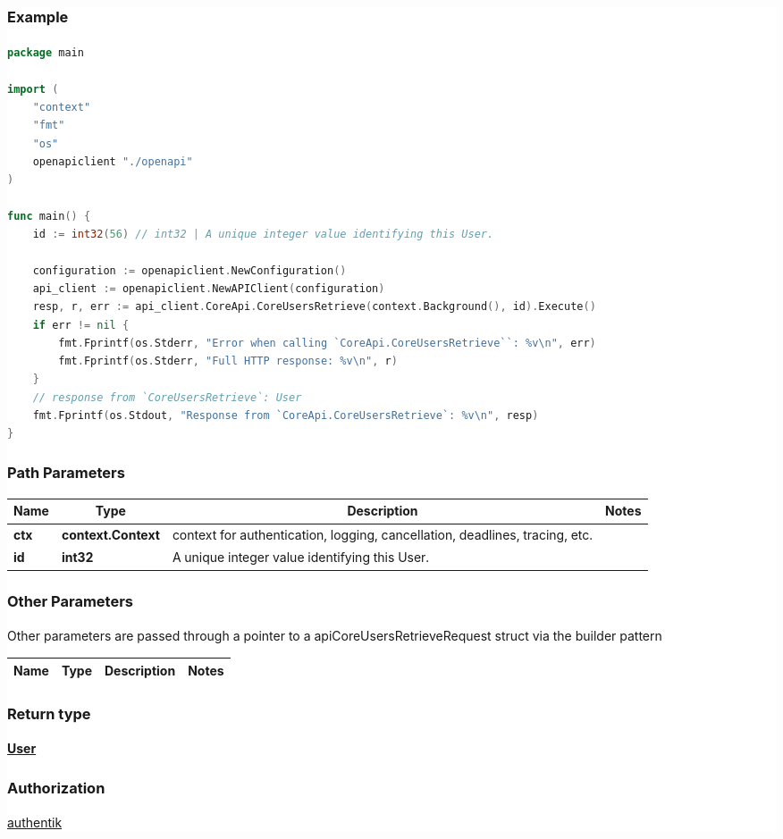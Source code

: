

### Example

```go
package main

import (
    "context"
    "fmt"
    "os"
    openapiclient "./openapi"
)

func main() {
    id := int32(56) // int32 | A unique integer value identifying this User.

    configuration := openapiclient.NewConfiguration()
    api_client := openapiclient.NewAPIClient(configuration)
    resp, r, err := api_client.CoreApi.CoreUsersRetrieve(context.Background(), id).Execute()
    if err != nil {
        fmt.Fprintf(os.Stderr, "Error when calling `CoreApi.CoreUsersRetrieve``: %v\n", err)
        fmt.Fprintf(os.Stderr, "Full HTTP response: %v\n", r)
    }
    // response from `CoreUsersRetrieve`: User
    fmt.Fprintf(os.Stdout, "Response from `CoreApi.CoreUsersRetrieve`: %v\n", resp)
}
```

### Path Parameters


Name | Type | Description  | Notes
------------- | ------------- | ------------- | -------------
**ctx** | **context.Context** | context for authentication, logging, cancellation, deadlines, tracing, etc.
**id** | **int32** | A unique integer value identifying this User. | 

### Other Parameters

Other parameters are passed through a pointer to a apiCoreUsersRetrieveRequest struct via the builder pattern


Name | Type | Description  | Notes
------------- | ------------- | ------------- | -------------


### Return type

[**User**](User.md)

### Authorization

[authentik](../README.md#authentik)
